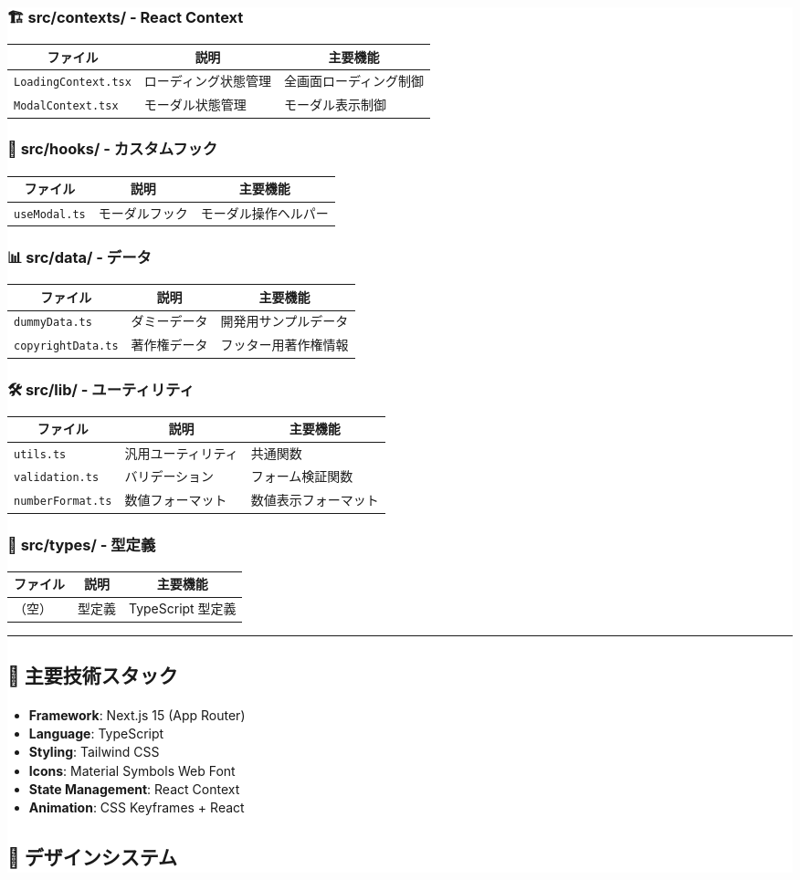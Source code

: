 
### 🏗️ **src/contexts/** - React Context

| ファイル             | 説明                 | 主要機能               |
| -------------------- | -------------------- | ---------------------- |
| `LoadingContext.tsx` | ローディング状態管理 | 全画面ローディング制御 |
| `ModalContext.tsx`   | モーダル状態管理     | モーダル表示制御       |

### 🎣 **src/hooks/** - カスタムフック

| ファイル      | 説明           | 主要機能             |
| ------------- | -------------- | -------------------- |
| `useModal.ts` | モーダルフック | モーダル操作ヘルパー |

### 📊 **src/data/** - データ

| ファイル           | 説明         | 主要機能             |
| ------------------ | ------------ | -------------------- |
| `dummyData.ts`     | ダミーデータ | 開発用サンプルデータ |
| `copyrightData.ts` | 著作権データ | フッター用著作権情報 |

### 🛠️ **src/lib/** - ユーティリティ

| ファイル          | 説明               | 主要機能             |
| ----------------- | ------------------ | -------------------- |
| `utils.ts`        | 汎用ユーティリティ | 共通関数             |
| `validation.ts`   | バリデーション     | フォーム検証関数     |
| `numberFormat.ts` | 数値フォーマット   | 数値表示フォーマット |

### 📝 **src/types/** - 型定義

| ファイル | 説明   | 主要機能          |
| -------- | ------ | ----------------- |
| （空）   | 型定義 | TypeScript 型定義 |

---

## 🔧 主要技術スタック

- **Framework**: Next.js 15 (App Router)
- **Language**: TypeScript
- **Styling**: Tailwind CSS
- **Icons**: Material Symbols Web Font
- **State Management**: React Context
- **Animation**: CSS Keyframes + React

## 🎨 デザインシステム
